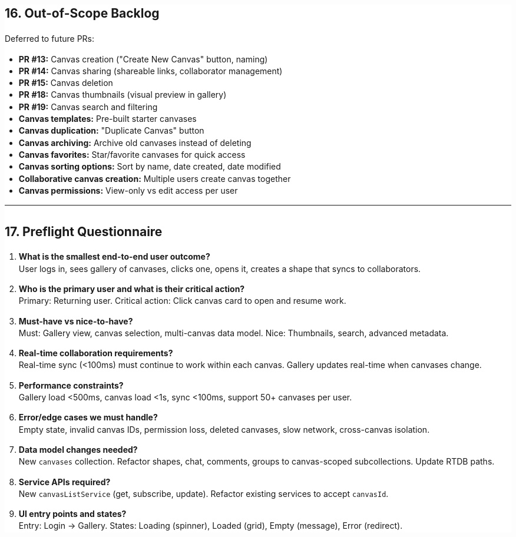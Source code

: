 
## 16. Out-of-Scope Backlog

Deferred to future PRs:

- **PR #13:** Canvas creation ("Create New Canvas" button, naming)
- **PR #14:** Canvas sharing (shareable links, collaborator management)
- **PR #15:** Canvas deletion
- **PR #18:** Canvas thumbnails (visual preview in gallery)
- **PR #19:** Canvas search and filtering
- **Canvas templates:** Pre-built starter canvases
- **Canvas duplication:** "Duplicate Canvas" button
- **Canvas archiving:** Archive old canvases instead of deleting
- **Canvas favorites:** Star/favorite canvases for quick access
- **Canvas sorting options:** Sort by name, date created, date modified
- **Collaborative canvas creation:** Multiple users create canvas together
- **Canvas permissions:** View-only vs edit access per user

---

## 17. Preflight Questionnaire

1. **What is the smallest end-to-end user outcome?**  
   User logs in, sees gallery of canvases, clicks one, opens it, creates a shape that syncs to collaborators.

2. **Who is the primary user and what is their critical action?**  
   Primary: Returning user. Critical action: Click canvas card to open and resume work.

3. **Must-have vs nice-to-have?**  
   Must: Gallery view, canvas selection, multi-canvas data model. Nice: Thumbnails, search, advanced metadata.

4. **Real-time collaboration requirements?**  
   Real-time sync (<100ms) must continue to work within each canvas. Gallery updates real-time when canvases change.

5. **Performance constraints?**  
   Gallery load <500ms, canvas load <1s, sync <100ms, support 50+ canvases per user.

6. **Error/edge cases we must handle?**  
   Empty state, invalid canvas IDs, permission loss, deleted canvases, slow network, cross-canvas isolation.

7. **Data model changes needed?**  
   New `canvases` collection. Refactor shapes, chat, comments, groups to canvas-scoped subcollections. Update RTDB paths.

8. **Service APIs required?**  
   New `canvasListService` (get, subscribe, update). Refactor existing services to accept `canvasId`.

9. **UI entry points and states?**  
   Entry: Login → Gallery. States: Loading (spinner), Loaded (grid), Empty (message), Error (redirect).
